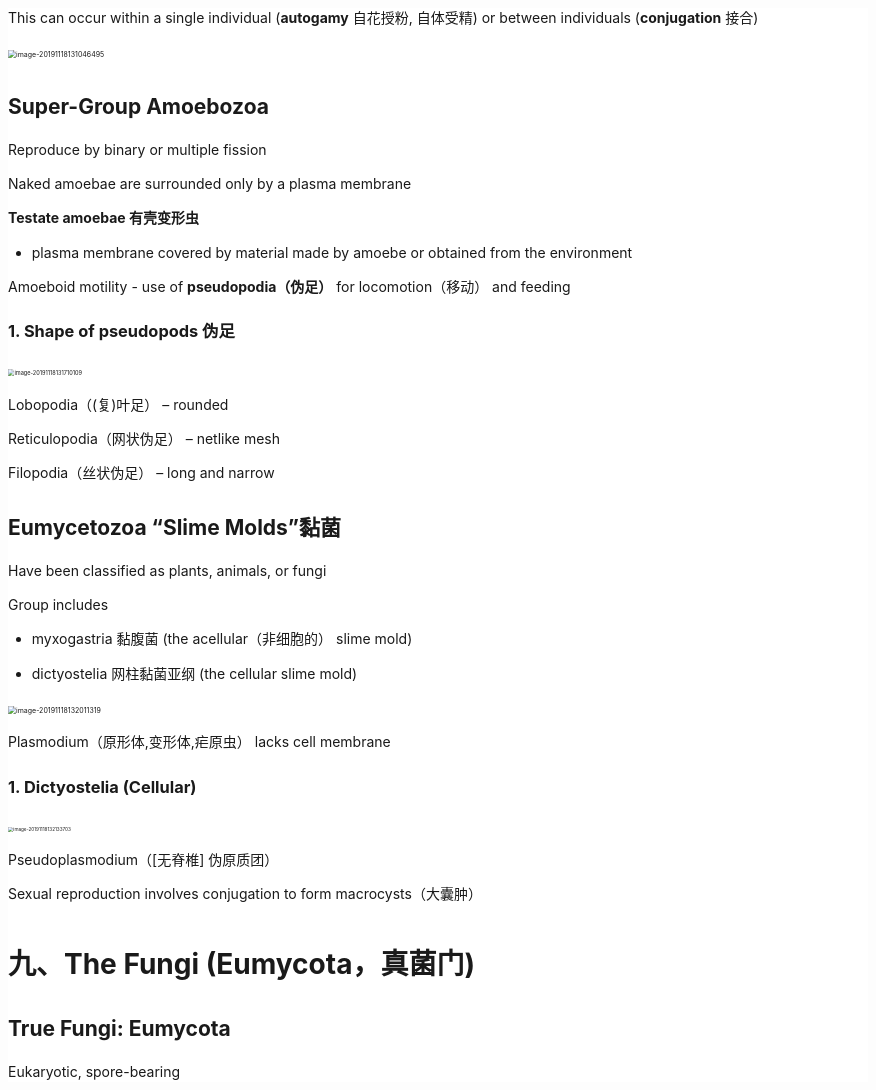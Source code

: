 This can occur within a single individual (**autogamy** 自花授粉, 自体受精) or between individuals (**conjugation** 接合)

<img src="https://20190531-1259353497.cos.ap-guangzhou.myqcloud.com/image-20191118131046495.png" alt="image-20191118131046495" style="zoom:50%;" />

## Super-Group Amoebozoa

Reproduce by binary or multiple fission 

Naked amoebae are surrounded only by a plasma membrane 

**Testate amoebae 有壳变形虫**

+ plasma membrane covered by material made by amoebe or obtained from the environment 

Amoeboid motility  -  use of **pseudopodia（伪足）** for locomotion（移动） and feeding 

### 1. Shape of pseudopods 伪足

<img src="https://20190531-1259353497.cos.ap-guangzhou.myqcloud.com/image-20191118131710109.png" alt="image-20191118131710109" style="zoom: 40%;" />

Lobopodia（(复)叶足） – rounded 

Reticulopodia（网状伪足） – netlike mesh 

Filopodia（丝状伪足） – long and narrow

## Eumycetozoa “Slime Molds”黏菌

Have been classified as plants, animals, or fungi

Group includes 

+ myxogastria 黏腹菌 (the acellular（非细胞的） slime mold) 

+ dictyostelia 网柱黏菌亚纲 (the cellular slime mold)

<img src="https://20190531-1259353497.cos.ap-guangzhou.myqcloud.com/image-20191118132011319.png" alt="image-20191118132011319" style="zoom:50%;" />

Plasmodium（原形体,变形体,疟原虫） lacks cell membrane

### 1. Dictyostelia (Cellular)

<img src="https://20190531-1259353497.cos.ap-guangzhou.myqcloud.com/image-20191118132133703.png" alt="image-20191118132133703" style="zoom: 33%;" />

Pseudoplasmodium（[无脊椎] 伪原质团） 

Sexual reproduction involves conjugation to form macrocysts（大囊肿）

# 九、The Fungi (Eumycota，真菌门)

## True Fungi: Eumycota

Eukaryotic, spore-bearing 
